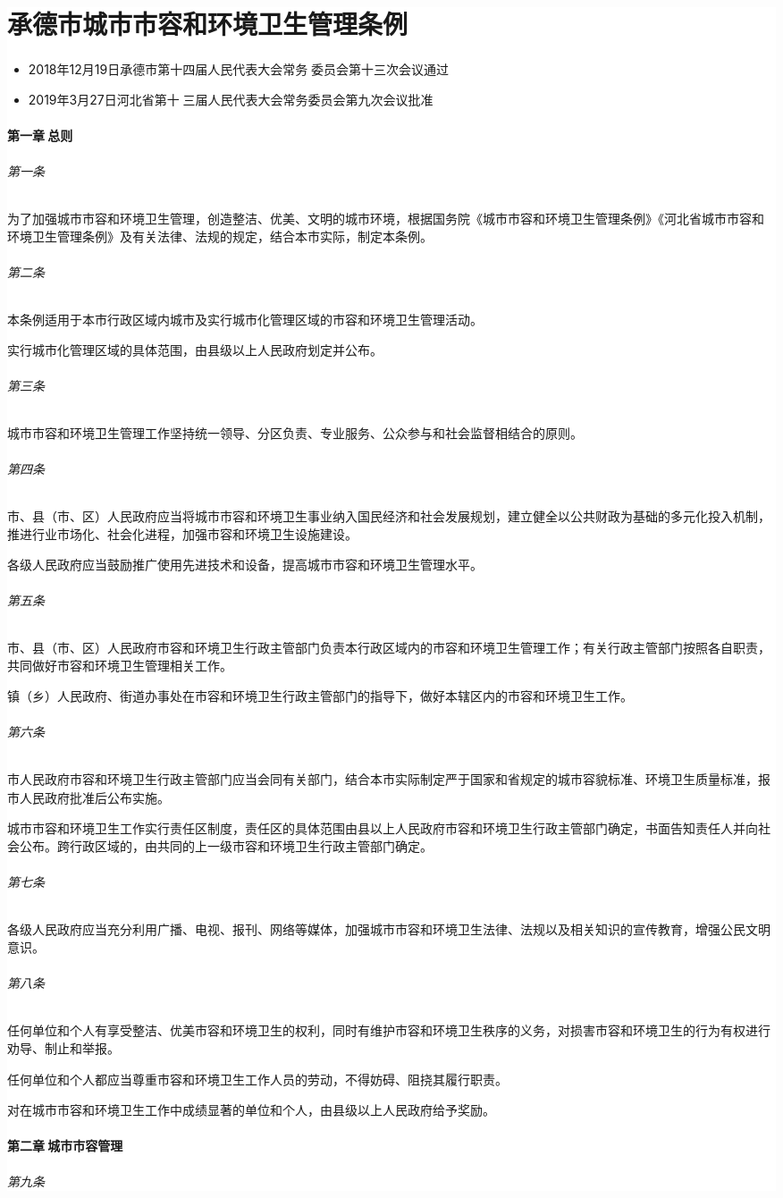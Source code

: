 # 承德市城市市容和环境卫生管理条例

- 2018年12月19日承德市第十四届人民代表大会常务
  委员会第十三次会议通过

- 2019年3月27日河北省第十
  三届人民代表大会常务委员会第九次会议批准



#### 第一章 总则

###### 第一条

为了加强城市市容和环境卫生管理，创造整洁、优美、文明的城市环境，根据国务院《城市市容和环境卫生管理条例》《河北省城市市容和环境卫生管理条例》及有关法律、法规的规定，结合本市实际，制定本条例。

###### 第二条

本条例适用于本市行政区域内城市及实行城市化管理区域的市容和环境卫生管理活动。

实行城市化管理区域的具体范围，由县级以上人民政府划定并公布。

###### 第三条

城市市容和环境卫生管理工作坚持统一领导、分区负责、专业服务、公众参与和社会监督相结合的原则。

###### 第四条

市、县（市、区）人民政府应当将城市市容和环境卫生事业纳入国民经济和社会发展规划，建立健全以公共财政为基础的多元化投入机制，推进行业市场化、社会化进程，加强市容和环境卫生设施建设。

各级人民政府应当鼓励推广使用先进技术和设备，提高城市市容和环境卫生管理水平。

###### 第五条

市、县（市、区）人民政府市容和环境卫生行政主管部门负责本行政区域内的市容和环境卫生管理工作；有关行政主管部门按照各自职责，共同做好市容和环境卫生管理相关工作。

镇（乡）人民政府、街道办事处在市容和环境卫生行政主管部门的指导下，做好本辖区内的市容和环境卫生工作。

###### 第六条

市人民政府市容和环境卫生行政主管部门应当会同有关部门，结合本市实际制定严于国家和省规定的城市容貌标准、环境卫生质量标准，报市人民政府批准后公布实施。

城市市容和环境卫生工作实行责任区制度，责任区的具体范围由县以上人民政府市容和环境卫生行政主管部门确定，书面告知责任人并向社会公布。跨行政区域的，由共同的上一级市容和环境卫生行政主管部门确定。

###### 第七条

各级人民政府应当充分利用广播、电视、报刊、网络等媒体，加强城市市容和环境卫生法律、法规以及相关知识的宣传教育，增强公民文明意识。

###### 第八条

任何单位和个人有享受整洁、优美市容和环境卫生的权利，同时有维护市容和环境卫生秩序的义务，对损害市容和环境卫生的行为有权进行劝导、制止和举报。

任何单位和个人都应当尊重市容和环境卫生工作人员的劳动，不得妨碍、阻挠其履行职责。

对在城市市容和环境卫生工作中成绩显著的单位和个人，由县级以上人民政府给予奖励。

#### 第二章 城市市容管理

###### 第九条
